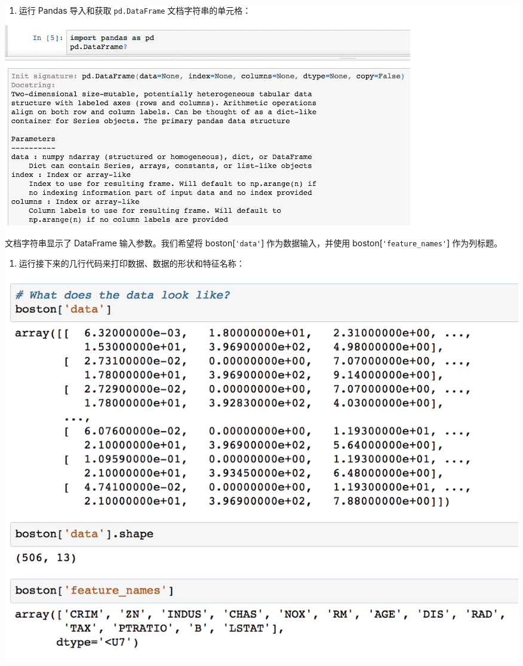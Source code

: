 1.  运行 Pandas 导入和获取 `pd.DataFrame` 文档字符串的单元格：

![](img/0ab67f16-3da3-41d0-87c6-be2fe8d1009c.png)

文档字符串显示了 DataFrame 输入参数。我们希望将 boston[`'data'`] 作为数据输入，并使用 boston[`'feature_names'`] 作为列标题。

1.  运行接下来的几行代码来打印数据、数据的形状和特征名称：

![](img/97e175b0-4092-4f73-93a1-90ed07264741.png)
